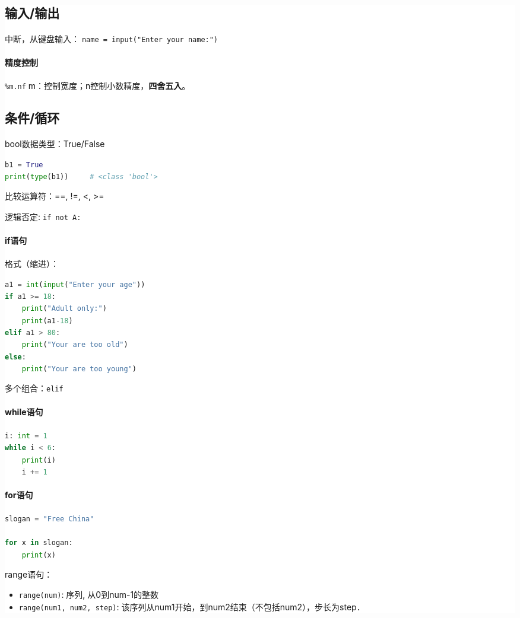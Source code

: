 

## 输入/输出

中断，从键盘输入： `name = input("Enter your name:")`

#### 精度控制

`%m.nf` m：控制宽度；n控制小数精度，**四舍五入**。


## 条件/循环

bool数据类型：True/False

```py
b1 = True
print(type(b1))     # <class 'bool'>
```
比较运算符：==, !=, <, >=

逻辑否定: `if not A:`

#### if语句

格式（缩进）：
```py
a1 = int(input("Enter your age"))
if a1 >= 18:
    print("Adult only:")
    print(a1-18)
elif a1 > 80:
    print("Your are too old")
else:
    print("Your are too young")
```
多个组合：`elif`

#### while语句

```py
i: int = 1
while i < 6:
    print(i)
    i += 1
```

#### for语句

```py
slogan = "Free China"

for x in slogan:
    print(x)
```

range语句：
- `range(num)`: 序列, 从0到num-1的整数
- `range(num1, num2, step)`: 该序列从num1开始，到num2结束（不包括num2），步长为step．
